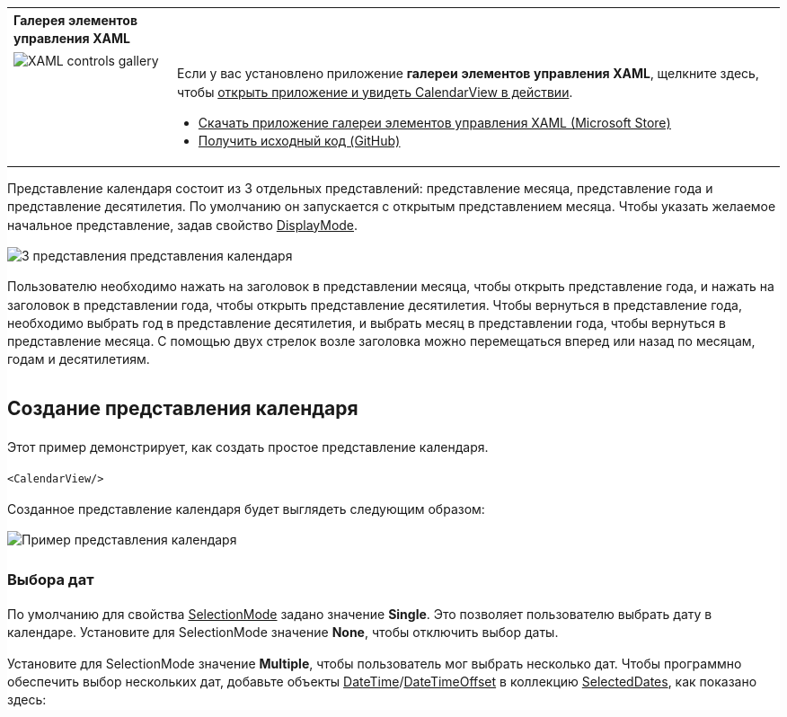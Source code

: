 <table>
<th align="left">Галерея элементов управления XAML<th>
<tr>
<td><img src="images/xaml-controls-gallery-sm.png" alt="XAML controls gallery"></img></td>
<td>
    <p>Если у вас установлено приложение <strong style="font-weight: semi-bold">галереи элементов управления XAML</strong>, щелкните здесь, чтобы <a href="xamlcontrolsgallery:/item/CalendarView">открыть приложение и увидеть CalendarView в действии</a>.</p>
    <ul>
    <li><a href="https://www.microsoft.com/store/productId/9MSVH128X2ZT">Скачать приложение галереи элементов управления XAML (Microsoft Store)</a></li>
    <li><a href="https://github.com/Microsoft/Windows-universal-samples/tree/master/Samples/XamlUIBasics">Получить исходный код (GitHub)</a></li>
    </ul>
</td>
</tr>
</table>

Представление календаря состоит из 3 отдельных представлений: представление месяца, представление года и представление десятилетия. По умолчанию он запускается с открытым представлением месяца. Чтобы указать желаемое начальное представление, задав свойство [DisplayMode](https://msdn.microsoft.com/library/windows/apps/xaml/windows.ui.xaml.controls.calendarview.displaymode.aspx).

![3 представления представления календаря](images/calendar-view-3-views.png)

Пользователю необходимо нажать на заголовок в представлении месяца, чтобы открыть представление года, и нажать на заголовок в представлении года, чтобы открыть представление десятилетия. Чтобы вернуться в представление года, необходимо выбрать год в представление десятилетия, и выбрать месяц в представлении года, чтобы вернуться в представление месяца. С помощью двух стрелок возле заголовка можно перемещаться вперед или назад по месяцам, годам и десятилетиям. 

## <a name="create-a-calendar-view"></a>Создание представления календаря

Этот пример демонстрирует, как создать простое представление календаря.

```xaml
<CalendarView/>
```

Созданное представление календаря будет выглядеть следующим образом:

![Пример представления календаря](images/controls_calendar_monthview.png)

### <a name="selecting-dates"></a>Выбора дат

По умолчанию для свойства [SelectionMode](https://msdn.microsoft.com/library/windows/apps/xaml/windows.ui.xaml.controls.calendarview.selectionmode.aspx) задано значение **Single**. Это позволяет пользователю выбрать дату в календаре. Установите для SelectionMode значение **None**, чтобы отключить выбор даты. 

Установите для SelectionMode значение **Multiple**, чтобы пользователь мог выбрать несколько дат. Чтобы программно обеспечить выбор нескольких дат, добавьте объекты [DateTime](https://msdn.microsoft.com/library/windows/apps/xaml/system.datetime.aspx)/[DateTimeOffset](https://msdn.microsoft.com/library/windows/apps/xaml/system.datetimeoffset.aspx) в коллекцию [SelectedDates](https://msdn.microsoft.com/library/windows/apps/xaml/windows.ui.xaml.controls.calendarview.selecteddates.aspx), как показано здесь:
